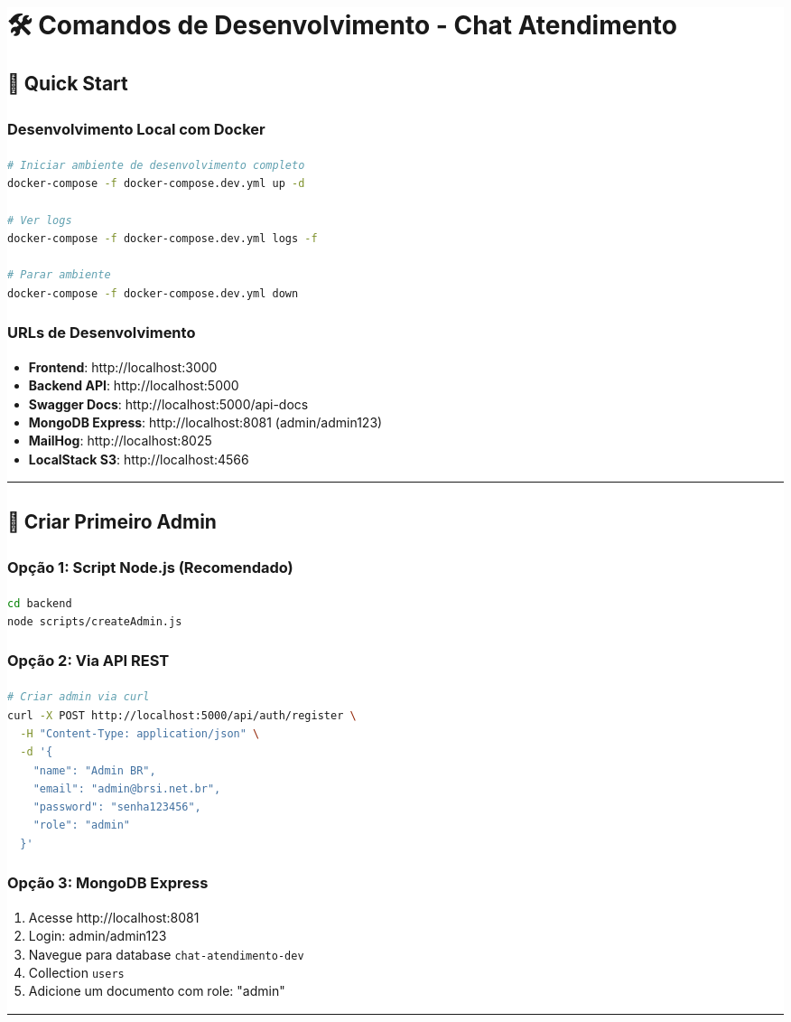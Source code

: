 # 🛠️ Comandos de Desenvolvimento - Chat Atendimento

## 🚀 Quick Start

### Desenvolvimento Local com Docker
```bash
# Iniciar ambiente de desenvolvimento completo
docker-compose -f docker-compose.dev.yml up -d

# Ver logs
docker-compose -f docker-compose.dev.yml logs -f

# Parar ambiente
docker-compose -f docker-compose.dev.yml down
```

### URLs de Desenvolvimento
- **Frontend**: http://localhost:3000
- **Backend API**: http://localhost:5000
- **Swagger Docs**: http://localhost:5000/api-docs
- **MongoDB Express**: http://localhost:8081 (admin/admin123)
- **MailHog**: http://localhost:8025
- **LocalStack S3**: http://localhost:4566

---

## 👤 Criar Primeiro Admin

### Opção 1: Script Node.js (Recomendado)
```bash
cd backend
node scripts/createAdmin.js
```

### Opção 2: Via API REST
```bash
# Criar admin via curl
curl -X POST http://localhost:5000/api/auth/register \
  -H "Content-Type: application/json" \
  -d '{
    "name": "Admin BR",
    "email": "admin@brsi.net.br",
    "password": "senha123456",
    "role": "admin"
  }'
```

### Opção 3: MongoDB Express
1. Acesse http://localhost:8081
2. Login: admin/admin123
3. Navegue para database `chat-atendimento-dev`
4. Collection `users`
5. Adicione um documento com role: "admin"

---